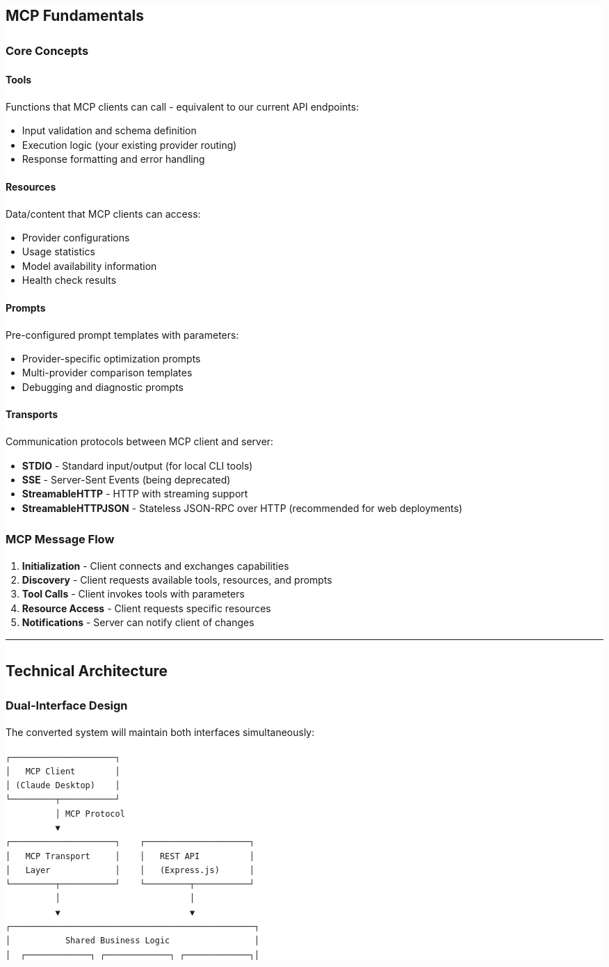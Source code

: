 
## MCP Fundamentals

### Core Concepts

#### **Tools**
Functions that MCP clients can call - equivalent to our current API endpoints:
- Input validation and schema definition
- Execution logic (your existing provider routing)
- Response formatting and error handling

#### **Resources** 
Data/content that MCP clients can access:
- Provider configurations
- Usage statistics
- Model availability information
- Health check results

#### **Prompts**
Pre-configured prompt templates with parameters:
- Provider-specific optimization prompts
- Multi-provider comparison templates
- Debugging and diagnostic prompts

#### **Transports**
Communication protocols between MCP client and server:
- **STDIO** - Standard input/output (for local CLI tools)
- **SSE** - Server-Sent Events (being deprecated)
- **StreamableHTTP** - HTTP with streaming support
- **StreamableHTTPJSON** - Stateless JSON-RPC over HTTP (recommended for web deployments)

### MCP Message Flow

1. **Initialization** - Client connects and exchanges capabilities
2. **Discovery** - Client requests available tools, resources, and prompts
3. **Tool Calls** - Client invokes tools with parameters
4. **Resource Access** - Client requests specific resources
5. **Notifications** - Server can notify client of changes

---

## Technical Architecture

### Dual-Interface Design

The converted system will maintain both interfaces simultaneously:

```
┌─────────────────────┐
│   MCP Client        │
│ (Claude Desktop)    │
└─────────┬───────────┘
          │ MCP Protocol
          ▼
┌─────────────────────┐    ┌─────────────────────┐
│   MCP Transport     │    │   REST API          │
│   Layer             │    │   (Express.js)      │
└─────────┬───────────┘    └─────────┬───────────┘
          │                          │
          ▼                          ▼
┌─────────────────────────────────────────────────┐
│           Shared Business Logic                 │
│  ┌─────────────┐ ┌─────────────┐ ┌─────────────┐│
```
